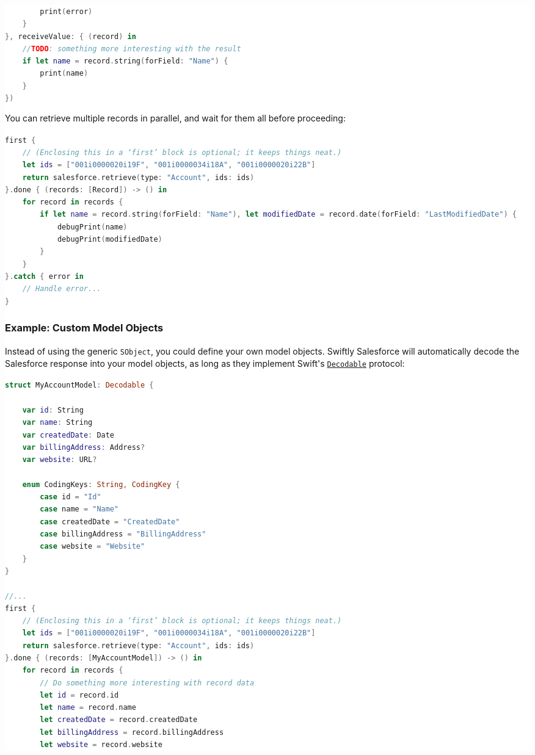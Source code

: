 ```swift
        print(error)
    }
}, receiveValue: { (record) in
    //TODO: something more interesting with the result
    if let name = record.string(forField: "Name") {
        print(name)
    }
})
```
You can retrieve multiple records in parallel, and wait for them all before proceeding:
```swift
first {
    // (Enclosing this in a ‘first’ block is optional; it keeps things neat.)
    let ids = ["001i0000020i19F", "001i0000034i18A", "001i0000020i22B"]
    return salesforce.retrieve(type: "Account", ids: ids)
}.done { (records: [Record]) -> () in
    for record in records {
        if let name = record.string(forField: "Name"), let modifiedDate = record.date(forField: "LastModifiedDate") {
            debugPrint(name)
            debugPrint(modifiedDate)
        }
    }
}.catch { error in
    // Handle error...
}
```

### Example: Custom Model Objects
Instead of using the generic `SObject`, you could define your own model objects. Swiftly Salesforce will automatically decode the Salesforce response into your model objects, as long as they implement Swift's [`Decodable`](https://developer.apple.com/documentation/swift/decodable) protocol:
```swift
struct MyAccountModel: Decodable {

    var id: String
    var name: String
    var createdDate: Date
    var billingAddress: Address?
    var website: URL?

    enum CodingKeys: String, CodingKey {
        case id = "Id"
        case name = "Name"
        case createdDate = "CreatedDate"
        case billingAddress = "BillingAddress"
        case website = "Website"
    }
}

//...
first {
    // (Enclosing this in a ‘first’ block is optional; it keeps things neat.)
    let ids = ["001i0000020i19F", "001i0000034i18A", "001i0000020i22B"]
    return salesforce.retrieve(type: "Account", ids: ids)
}.done { (records: [MyAccountModel]) -> () in
    for record in records {
        // Do something more interesting with record data
        let id = record.id
        let name = record.name
        let createdDate = record.createdDate
        let billingAddress = record.billingAddress
        let website = record.website
```

   [OAuth2]: <https://developer.salesforce.com/page/Digging_Deeper_into_OAuth_2.0_on_Force.com>
   [REST API]: <https://developer.salesforce.com/docs/atlas.en-us.api_rest.meta/api_rest/>
   [Swift]: <https://developer.apple.com/swift/>
   [sfdc-ios Chatter]: <http://sfdc.co/sfdc-ios>
   [@mike4aday]: <https://twitter.com/mike4aday>
   [Connected App]: <https://help.salesforce.com/apex/HTViewHelpDoc?id=connected_app_overview.htm>
   [Partner Community]: <https://p.force.com>
   [Apex REST]: <https://developer.salesforce.com/page/Creating_REST_APIs_using_Apex_REST>
   [OAuth2 user-agent flow]: <https://help.salesforce.com/apex/HTViewHelpDoc?id=remoteaccess_oauth_user_agent_flow.htm&language=en>
   [OAuth2 username-password flow]: <https://help.salesforce.com/apex/HTViewHelpDoc?id=remoteaccess_oauth_username_password_flow.htm&language=en>
   [OAuth2 refresh token flow]: <https://help.salesforce.com/apex/HTViewHelpDoc?id=remoteaccess_oauth_refresh_token_flow.htm&language=en_US>
   [Example]: <https://github.com/mike4aday/SwiftlySalesforce/tree/master/Example/SwiftlySalesforce>
   [Mobile SDK for iOS]: <https://github.com/forcedotcom/SalesforceMobileSDK-iOS>
   [Salesforce.swift]: <SwiftlySalesforce/Classes/Salesforce.swift>
   [Resource.swift]: <SwiftlySalesforce/Classes/Resource.swift>
   [OAuth2Result.swift]: <SwiftlySalesforce/Classes/OAuth2Result.swift>
   [Extensions.swift]: <SwiftlySalesforce/Classes/Extensions.swift>
   [ConnectedApp.swift]: <SwiftlySalesforce/Classes/ConnectedApp.swift>